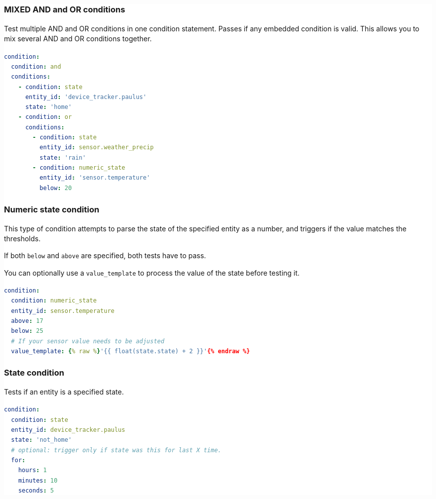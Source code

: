 ### MIXED AND and OR conditions

Test multiple AND and OR conditions in one condition statement. Passes if any embedded condition is valid.
This allows you to mix several AND and OR conditions together.

```yaml
condition:
  condition: and
  conditions:
    - condition: state
      entity_id: 'device_tracker.paulus'
      state: 'home'
    - condition: or
      conditions:
        - condition: state
          entity_id: sensor.weather_precip
          state: 'rain'
        - condition: numeric_state
          entity_id: 'sensor.temperature'
          below: 20
```

### Numeric state condition

This type of condition attempts to parse the state of the specified entity as a number, and triggers if the value matches the thresholds.

If both `below` and `above` are specified, both tests have to pass.

You can optionally use a `value_template` to process the value of the state before testing it.

```yaml
condition:
  condition: numeric_state
  entity_id: sensor.temperature
  above: 17
  below: 25
  # If your sensor value needs to be adjusted
  value_template: {% raw %}'{{ float(state.state) + 2 }}'{% endraw %}
```

### State condition

Tests if an entity is a specified state.

```yaml
condition:
  condition: state
  entity_id: device_tracker.paulus
  state: 'not_home'
  # optional: trigger only if state was this for last X time.
  for:
    hours: 1
    minutes: 10
    seconds: 5
```
